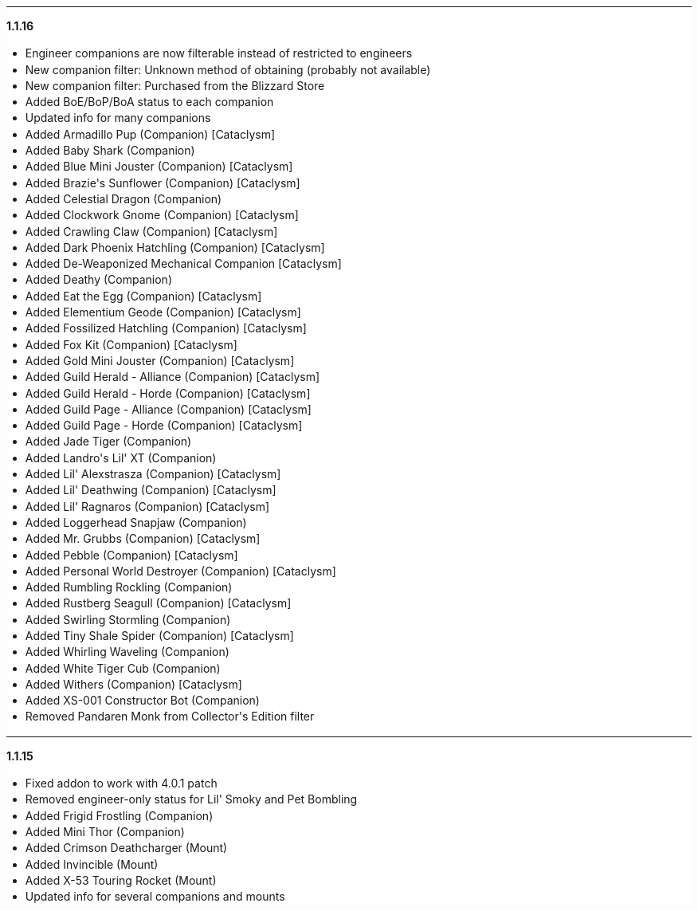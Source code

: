***
__1.1.16__
 * Engineer companions are now filterable instead of restricted to engineers
 * New companion filter: Unknown method of obtaining (probably not available)
 * New companion filter: Purchased from the Blizzard Store
 * Added BoE/BoP/BoA status to each companion
 * Updated info for many companions
 * Added Armadillo Pup (Companion) [Cataclysm]
 * Added Baby Shark (Companion)
 * Added Blue Mini Jouster (Companion) [Cataclysm]
 * Added Brazie's Sunflower (Companion) [Cataclysm]
 * Added Celestial Dragon (Companion)
 * Added Clockwork Gnome (Companion) [Cataclysm]
 * Added Crawling Claw (Companion) [Cataclysm]
 * Added Dark Phoenix Hatchling (Companion) [Cataclysm]
 * Added De-Weaponized Mechanical Companion [Cataclysm]
 * Added Deathy (Companion)
 * Added Eat the Egg (Companion) [Cataclysm]
 * Added Elementium Geode (Companion) [Cataclysm]
 * Added Fossilized Hatchling (Companion) [Cataclysm]
 * Added Fox Kit (Companion) [Cataclysm]
 * Added Gold Mini Jouster (Companion) [Cataclysm]
 * Added Guild Herald - Alliance (Companion) [Cataclysm]
 * Added Guild Herald - Horde (Companion) [Cataclysm]
 * Added Guild Page - Alliance (Companion) [Cataclysm]
 * Added Guild Page - Horde (Companion) [Cataclysm]
 * Added Jade Tiger (Companion)
 * Added Landro's Lil' XT (Companion)
 * Added Lil' Alexstrasza (Companion) [Cataclysm]
 * Added Lil' Deathwing (Companion) [Cataclysm]
 * Added Lil' Ragnaros (Companion) [Cataclysm]
 * Added Loggerhead Snapjaw (Companion)
 * Added Mr. Grubbs (Companion) [Cataclysm]
 * Added Pebble (Companion) [Cataclysm]
 * Added Personal World Destroyer (Companion) [Cataclysm]
 * Added Rumbling Rockling (Companion)
 * Added Rustberg Seagull (Companion) [Cataclysm]
 * Added Swirling Stormling (Companion)
 * Added Tiny Shale Spider (Companion) [Cataclysm]
 * Added Whirling Waveling (Companion)
 * Added White Tiger Cub (Companion)
 * Added Withers (Companion) [Cataclysm]
 * Added XS-001 Constructor Bot (Companion)
 * Removed Pandaren Monk from Collector's Edition filter

***
__1.1.15__
 * Fixed addon to work with 4.0.1 patch
 * Removed engineer-only status for Lil' Smoky and Pet Bombling
 * Added Frigid Frostling (Companion)
 * Added Mini Thor (Companion)
 * Added Crimson Deathcharger (Mount)
 * Added Invincible (Mount)
 * Added X-53 Touring Rocket (Mount)
 * Updated info for several companions and mounts
